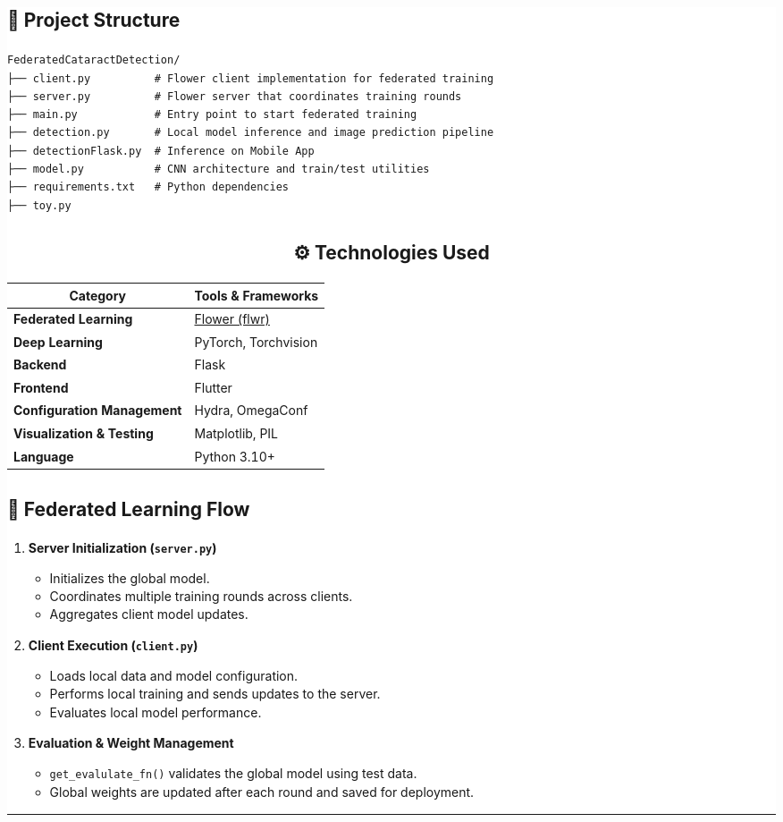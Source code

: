 
## 🧩 Project Structure  

```
FederatedCataractDetection/
├── client.py          # Flower client implementation for federated training
├── server.py          # Flower server that coordinates training rounds
├── main.py            # Entry point to start federated training
├── detection.py       # Local model inference and image prediction pipeline
├── detectionFlask.py  # Inference on Mobile App 
├── model.py           # CNN architecture and train/test utilities
├── requirements.txt   # Python dependencies
├── toy.py
```



<div align="center">

## ⚙️ Technologies Used  

| Category | Tools & Frameworks |
|-----------|--------------------|
| **Federated Learning** | [Flower (flwr)](https://flower.dev) |
| **Deep Learning** | PyTorch, Torchvision |
| **Backend** | Flask |
| **Frontend** | Flutter |
| **Configuration Management** | Hydra, OmegaConf |
| **Visualization & Testing** | Matplotlib, PIL |
| **Language** | Python 3.10+ |

</div>


## 🧠 Federated Learning Flow  

1. **Server Initialization (`server.py`)**  
   - Initializes the global model.  
   - Coordinates multiple training rounds across clients.  
   - Aggregates client model updates.  

2. **Client Execution (`client.py`)**  
   - Loads local data and model configuration.  
   - Performs local training and sends updates to the server.  
   - Evaluates local model performance.  

3. **Evaluation & Weight Management**  
   - `get_evalulate_fn()` validates the global model using test data.  
   - Global weights are updated after each round and saved for deployment.  

---